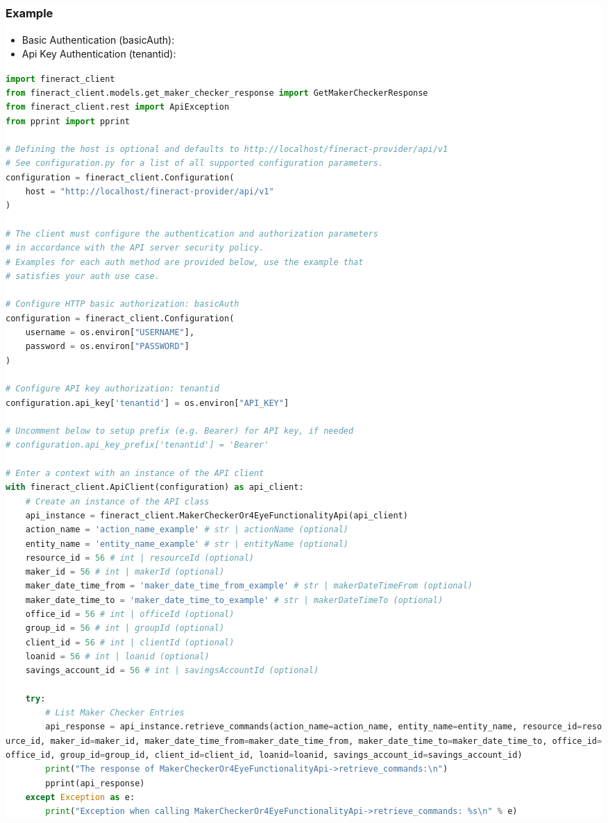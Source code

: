 ### Example

* Basic Authentication (basicAuth):
* Api Key Authentication (tenantid):

```python
import fineract_client
from fineract_client.models.get_maker_checker_response import GetMakerCheckerResponse
from fineract_client.rest import ApiException
from pprint import pprint

# Defining the host is optional and defaults to http://localhost/fineract-provider/api/v1
# See configuration.py for a list of all supported configuration parameters.
configuration = fineract_client.Configuration(
    host = "http://localhost/fineract-provider/api/v1"
)

# The client must configure the authentication and authorization parameters
# in accordance with the API server security policy.
# Examples for each auth method are provided below, use the example that
# satisfies your auth use case.

# Configure HTTP basic authorization: basicAuth
configuration = fineract_client.Configuration(
    username = os.environ["USERNAME"],
    password = os.environ["PASSWORD"]
)

# Configure API key authorization: tenantid
configuration.api_key['tenantid'] = os.environ["API_KEY"]

# Uncomment below to setup prefix (e.g. Bearer) for API key, if needed
# configuration.api_key_prefix['tenantid'] = 'Bearer'

# Enter a context with an instance of the API client
with fineract_client.ApiClient(configuration) as api_client:
    # Create an instance of the API class
    api_instance = fineract_client.MakerCheckerOr4EyeFunctionalityApi(api_client)
    action_name = 'action_name_example' # str | actionName (optional)
    entity_name = 'entity_name_example' # str | entityName (optional)
    resource_id = 56 # int | resourceId (optional)
    maker_id = 56 # int | makerId (optional)
    maker_date_time_from = 'maker_date_time_from_example' # str | makerDateTimeFrom (optional)
    maker_date_time_to = 'maker_date_time_to_example' # str | makerDateTimeTo (optional)
    office_id = 56 # int | officeId (optional)
    group_id = 56 # int | groupId (optional)
    client_id = 56 # int | clientId (optional)
    loanid = 56 # int | loanid (optional)
    savings_account_id = 56 # int | savingsAccountId (optional)

    try:
        # List Maker Checker Entries
        api_response = api_instance.retrieve_commands(action_name=action_name, entity_name=entity_name, resource_id=resource_id, maker_id=maker_id, maker_date_time_from=maker_date_time_from, maker_date_time_to=maker_date_time_to, office_id=office_id, group_id=group_id, client_id=client_id, loanid=loanid, savings_account_id=savings_account_id)
        print("The response of MakerCheckerOr4EyeFunctionalityApi->retrieve_commands:\n")
        pprint(api_response)
    except Exception as e:
        print("Exception when calling MakerCheckerOr4EyeFunctionalityApi->retrieve_commands: %s\n" % e)
```
